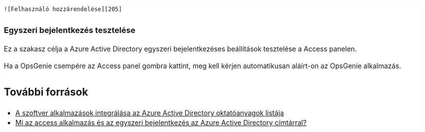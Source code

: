     ![Felhasználó hozzárendelése][205]



### <a name="testing-single-sign-on"></a>Egyszeri bejelentkezés tesztelése

Ez a szakasz célja a Azure Active Directory egyszeri bejelentkezéses beállítások tesztelése a Access panelen.

Ha a OpsGenie csempére az Access panel gombra kattint, meg kell kérjen automatikusan aláírt-on az OpsGenie alkalmazás.


## <a name="additional-resources"></a>További források

* [A szoftver alkalmazások integrálása az Azure Active Directory oktatóanyagok listája](active-directory-saas-tutorial-list.md)
* [Mi az access alkalmazás és az egyszeri bejelentkezés az Azure Active Directory címtárral?](active-directory-appssoaccess-whatis.md)




[1]: ./media/active-directory-saas-opsgenie-tutorial/tutorial_general_01.png
[2]: ./media/active-directory-saas-opsgenie-tutorial/tutorial_general_02.png
[3]: ./media/active-directory-saas-opsgenie-tutorial/tutorial_general_03.png
[4]: ./media/active-directory-saas-opsgenie-tutorial/tutorial_general_04.png

[6]: ./media/active-directory-saas-opsgenie-tutorial/tutorial_general_05.png
[10]: ./media/active-directory-saas-opsgenie-tutorial/tutorial_general_06.png
[11]: ./media/active-directory-saas-opsgenie-tutorial/tutorial_general_07.png
[20]: ./media/active-directory-saas-opsgenie-tutorial/tutorial_general_100.png

[200]: ./media/active-directory-saas-opsgenie-tutorial/tutorial_general_200.png
[201]: ./media/active-directory-saas-opsgenie-tutorial/tutorial_general_201.png
[203]: ./media/active-directory-saas-opsgenie-tutorial/tutorial_general_203.png
[204]: ./media/active-directory-saas-opsgenie-tutorial/tutorial_general_204.png
[205]: ./media/active-directory-saas-opsgenie-tutorial/tutorial_general_205.png
